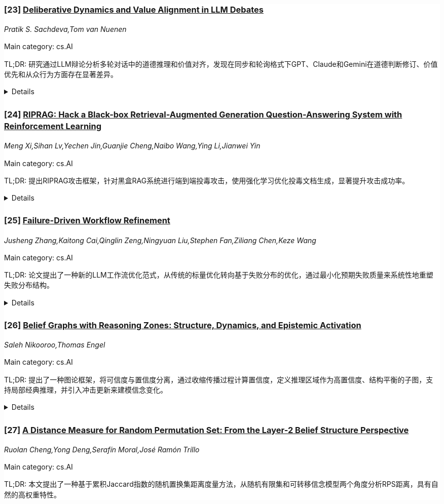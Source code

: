 
### [23] [Deliberative Dynamics and Value Alignment in LLM Debates](https://arxiv.org/abs/2510.10002)
*Pratik S. Sachdeva,Tom van Nuenen*

Main category: cs.AI

TL;DR: 研究通过LLM辩论分析多轮对话中的道德推理和价值对齐，发现在同步和轮询格式下GPT、Claude和Gemini在道德判断修订、价值优先和从众行为方面存在显著差异。


<details><summary>Details</summary></details>


### [24] [RIPRAG: Hack a Black-box Retrieval-Augmented Generation Question-Answering System with Reinforcement Learning](https://arxiv.org/abs/2510.10008)
*Meng Xi,Sihan Lv,Yechen Jin,Guanjie Cheng,Naibo Wang,Ying Li,Jianwei Yin*

Main category: cs.AI

TL;DR: 提出RIPRAG攻击框架，针对黑盒RAG系统进行端到端投毒攻击，使用强化学习优化投毒文档生成，显著提升攻击成功率。


<details><summary>Details</summary></details>


### [25] [Failure-Driven Workflow Refinement](https://arxiv.org/abs/2510.10035)
*Jusheng Zhang,Kaitong Cai,Qinglin Zeng,Ningyuan Liu,Stephen Fan,Ziliang Chen,Keze Wang*

Main category: cs.AI

TL;DR: 论文提出了一种新的LLM工作流优化范式，从传统的标量优化转向基于失败分布的优化，通过最小化预期失败质量来系统性地重塑失败分布结构。


<details><summary>Details</summary></details>


### [26] [Belief Graphs with Reasoning Zones: Structure, Dynamics, and Epistemic Activation](https://arxiv.org/abs/2510.10042)
*Saleh Nikooroo,Thomas Engel*

Main category: cs.AI

TL;DR: 提出了一种图论框架，将可信度与置信度分离，通过收缩传播过程计算置信度，定义推理区域作为高置信度、结构平衡的子图，支持局部经典推理，并引入冲击更新来建模信念变化。


<details><summary>Details</summary></details>


### [27] [A Distance Measure for Random Permutation Set: From the Layer-2 Belief Structure Perspective](https://arxiv.org/abs/2510.10596)
*Ruolan Cheng,Yong Deng,Serafín Moral,José Ramón Trillo*

Main category: cs.AI

TL;DR: 本文提出了一种基于累积Jaccard指数的随机置换集距离度量方法，从随机有限集和可转移信念模型两个角度分析RPS距离，具有自然的高权重特性。
